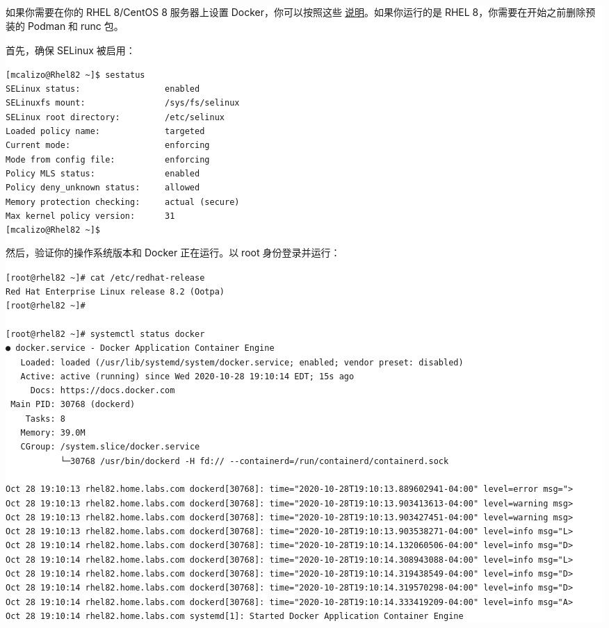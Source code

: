 
如果你需要在你的 RHEL 8/CentOS 8 服务器上设置 Docker，你可以按照这些 [说明](https://www.linuxtechi.com/install-docker-ce-centos-8-rhel-8/)。如果你运行的是 RHEL 8，你需要在开始之前删除预装的 Podman 和 runc 包。


首先，确保 SELinux 被启用：



```
[mcalizo@Rhel82 ~]$ sestatus
SELinux status:                 enabled
SELinuxfs mount:                /sys/fs/selinux
SELinux root directory:         /etc/selinux
Loaded policy name:             targeted
Current mode:                   enforcing
Mode from config file:          enforcing
Policy MLS status:              enabled
Policy deny_unknown status:     allowed
Memory protection checking:     actual (secure)
Max kernel policy version:      31
[mcalizo@Rhel82 ~]$

```

然后，验证你的操作系统版本和 Docker 正在运行。以 root 身份登录并运行：



```
[root@rhel82 ~]# cat /etc/redhat-release
Red Hat Enterprise Linux release 8.2 (Ootpa)
[root@rhel82 ~]#

[root@rhel82 ~]# systemctl status docker
● docker.service - Docker Application Container Engine
   Loaded: loaded (/usr/lib/systemd/system/docker.service; enabled; vendor preset: disabled)
   Active: active (running) since Wed 2020-10-28 19:10:14 EDT; 15s ago
     Docs: https://docs.docker.com
 Main PID: 30768 (dockerd)
    Tasks: 8
   Memory: 39.0M
   CGroup: /system.slice/docker.service
           └─30768 /usr/bin/dockerd -H fd:// --containerd=/run/containerd/containerd.sock

Oct 28 19:10:13 rhel82.home.labs.com dockerd[30768]: time="2020-10-28T19:10:13.889602941-04:00" level=error msg=">
Oct 28 19:10:13 rhel82.home.labs.com dockerd[30768]: time="2020-10-28T19:10:13.903413613-04:00" level=warning msg>
Oct 28 19:10:13 rhel82.home.labs.com dockerd[30768]: time="2020-10-28T19:10:13.903427451-04:00" level=warning msg>
Oct 28 19:10:13 rhel82.home.labs.com dockerd[30768]: time="2020-10-28T19:10:13.903538271-04:00" level=info msg="L>
Oct 28 19:10:14 rhel82.home.labs.com dockerd[30768]: time="2020-10-28T19:10:14.132060506-04:00" level=info msg="D>
Oct 28 19:10:14 rhel82.home.labs.com dockerd[30768]: time="2020-10-28T19:10:14.308943088-04:00" level=info msg="L>
Oct 28 19:10:14 rhel82.home.labs.com dockerd[30768]: time="2020-10-28T19:10:14.319438549-04:00" level=info msg="D>
Oct 28 19:10:14 rhel82.home.labs.com dockerd[30768]: time="2020-10-28T19:10:14.319570298-04:00" level=info msg="D>
Oct 28 19:10:14 rhel82.home.labs.com dockerd[30768]: time="2020-10-28T19:10:14.333419209-04:00" level=info msg="A>
Oct 28 19:10:14 rhel82.home.labs.com systemd[1]: Started Docker Application Container Engine

```
